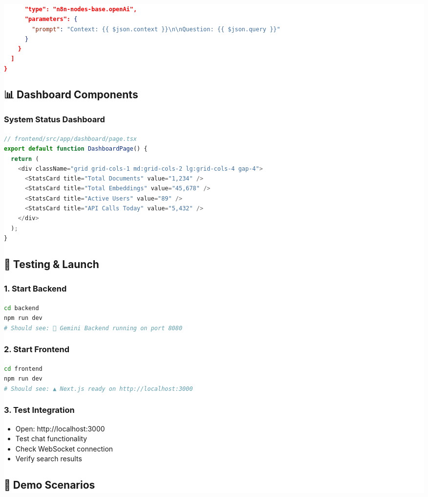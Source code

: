 ```json
      "type": "n8n-nodes-base.openAi",
      "parameters": {
        "prompt": "Context: {{ $json.context }}\n\nQuestion: {{ $json.query }}"
      }
    }
  ]
}
```

## 📊 Dashboard Components

### System Status Dashboard
```typescript
// frontend/src/app/dashboard/page.tsx
export default function DashboardPage() {
  return (
    <div className="grid grid-cols-1 md:grid-cols-2 lg:grid-cols-4 gap-4">
      <StatsCard title="Total Documents" value="1,234" />
      <StatsCard title="Total Embeddings" value="45,678" />
      <StatsCard title="Active Users" value="89" />
      <StatsCard title="API Calls Today" value="5,432" />
    </div>
  );
}
```

## 🎯 Testing & Launch

### 1. Start Backend
```bash
cd backend
npm run dev
# Should see: 🚀 Gemini Backend running on port 8080
```

### 2. Start Frontend
```bash
cd frontend
npm run dev
# Should see: ▲ Next.js ready on http://localhost:3000
```

### 3. Test Integration
- Open: http://localhost:3000
- Test chat functionality
- Check WebSocket connection
- Verify search results

## 🚀 Demo Scenarios
